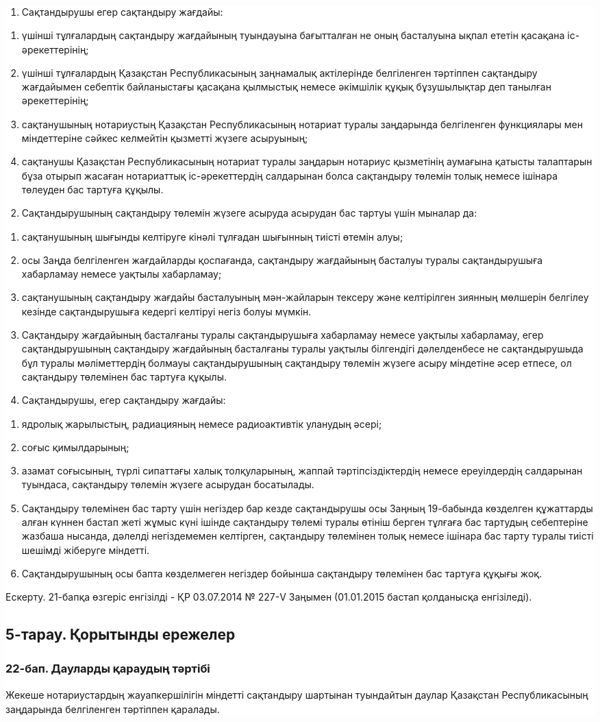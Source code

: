 1. Сақтандырушы егер сақтандыру жағдайы:

1) үшiншi тұлғалардың сақтандыру жағдайының туындауына бағытталған не оның басталуына ықпал ететiн қасақана iс-әрекеттерiнiң;

2) үшiншi тұлғалардың Қазақстан Республикасының заңнамалық актiлерiнде белгiленген тәртiппен сақтандыру жағдайымен себептiк байланыстағы қасақана қылмыстық немесе әкiмшiлiк құқық бұзушылықтар деп танылған әрекеттерiнiң;

3) сақтанушының нотариустың Қазақстан Республикасының нотариат туралы заңдарында белгiленген функциялары мен мiндеттерiне сәйкес келмейтiн қызметтi жүзеге асыруының;

4) сақтанушы Қазақстан Республикасының нотариат туралы заңдарын нотариус қызметiнiң аумағына қатысты талаптарын бұза отырып жасаған нотариаттық iс-әрекеттердiң салдарынан болса сақтандыру төлемiн толық немесе iшiнара төлеуден бас тартуға құқылы.

2. Сақтандырушының сақтандыру төлемiн жүзеге асыруда асырудан бас тартуы үшiн мыналар да:

1) сақтанушының шығынды келтiруге кiнәлi тұлғадан шығынның тиiстi өтемiн алуы;

2) осы Заңда белгiленген жағдайларды қоспағанда, сақтандыру жағдайының басталуы туралы сақтандырушыға хабарламау немесе уақтылы хабарламау;

3) сақтанушының сақтандыру жағдайы басталуының мән-жайларын тексеру және келтiрiлген зиянның мөлшерiн белгiлеу кезiнде сақтандырушыға кедергi келтiруi негiз болуы мүмкiн.

3. Сақтандыру жағдайының басталғаны туралы сақтандырушыға хабарламау немесе уақтылы хабарламау, егер сақтандырушының сақтандыру жағдайының басталғаны туралы уақтылы бiлгендiгi дәлелденбесе не сақтандырушыда бұл туралы мәлiметтердiң болмауы сақтандырушының сақтандыру төлемiн жүзеге асыру мiндетiне әсер етпесе, ол сақтандыру төлемiнен бас тартуға құқылы.

4. Сақтандырушы, егер сақтандыру жағдайы:

1) ядролық жарылыстың, радиацияның немесе радиоактивтiк уланудың әсерi;

2) соғыс қимылдарының;

3) азамат соғысының, түрлi сипаттағы халық толқуларының, жаппай тәртiпсiздiктердiң немесе ереуiлдердiң салдарынан туындаса, сақтандыру төлемiн жүзеге асырудан босатылады.

5. Сақтандыру төлемiнен бас тарту үшiн негiздер бар кезде сақтандырушы осы Заңның 19-бабында көзделген құжаттарды алған күннен бастап жетi жұмыс күнi iшiнде сақтандыру төлемi туралы өтiнiш берген тұлғаға бас тартудың себептерiне жазбаша нысанда, дәлелдi негiздемемен келтiрген, сақтандыру төлемiнен толық немесе iшiнара бас тарту туралы тиiстi шешiмдi жiберуге мiндеттi.

6. Сақтандырушының осы бапта көзделмеген негiздер бойынша сақтандыру төлемiнен бас тартуға құқығы жоқ.

Ескерту. 21-бапқа өзгеріс енгізілді - ҚР 03.07.2014 № 227-V Заңымен (01.01.2015 бастап қолданысқа енгізіледі).

## 5-тарау. Қорытынды ережелер

### 22-бап. Дауларды қараудың тәртiбi

Жекеше нотариустардың жауапкершiлiгiн мiндеттi сақтандыру шартынан туындайтын даулар Қазақстан Республикасының заңдарында белгiленген тәртiппен қаралады.
